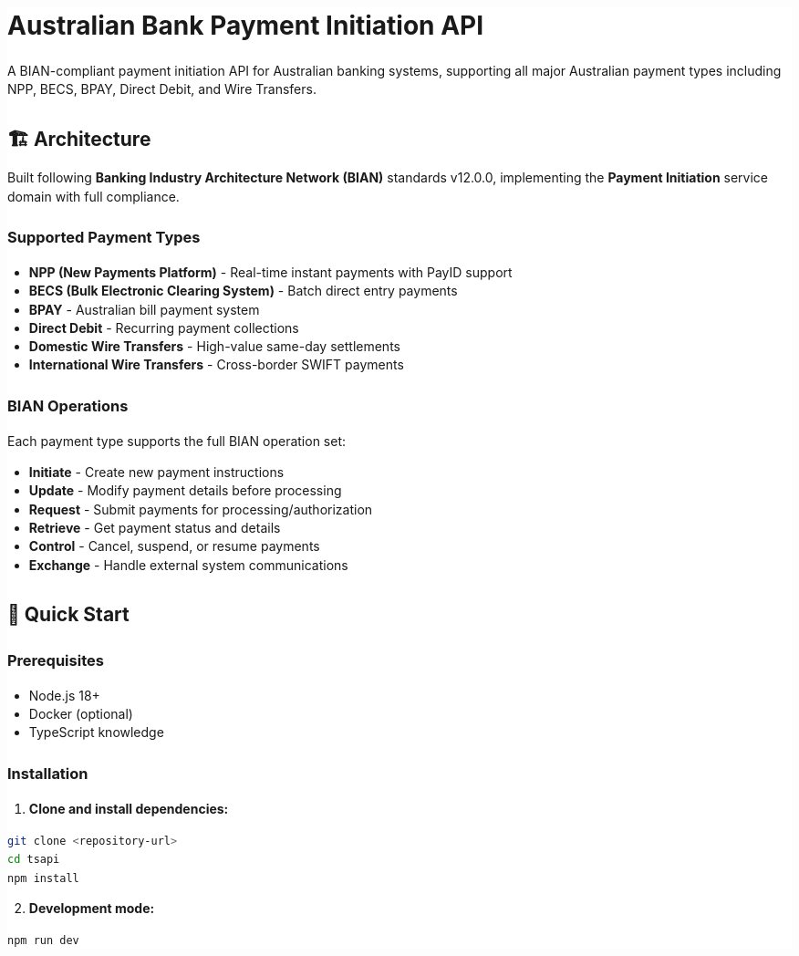 # Australian Bank Payment Initiation API

A BIAN-compliant payment initiation API for Australian banking systems, supporting all major Australian payment types including NPP, BECS, BPAY, Direct Debit, and Wire Transfers.

## 🏗️ Architecture

Built following **Banking Industry Architecture Network (BIAN)** standards v12.0.0, implementing the **Payment Initiation** service domain with full compliance.

### Supported Payment Types

- **NPP (New Payments Platform)** - Real-time instant payments with PayID support
- **BECS (Bulk Electronic Clearing System)** - Batch direct entry payments
- **BPAY** - Australian bill payment system
- **Direct Debit** - Recurring payment collections
- **Domestic Wire Transfers** - High-value same-day settlements
- **International Wire Transfers** - Cross-border SWIFT payments

### BIAN Operations

Each payment type supports the full BIAN operation set:

- **Initiate** - Create new payment instructions
- **Update** - Modify payment details before processing
- **Request** - Submit payments for processing/authorization
- **Retrieve** - Get payment status and details
- **Control** - Cancel, suspend, or resume payments
- **Exchange** - Handle external system communications

## 🚀 Quick Start

### Prerequisites

- Node.js 18+
- Docker (optional)
- TypeScript knowledge

### Installation

1. **Clone and install dependencies:**
```bash
git clone <repository-url>
cd tsapi
npm install
```

2. **Development mode:**
```bash
npm run dev
```
